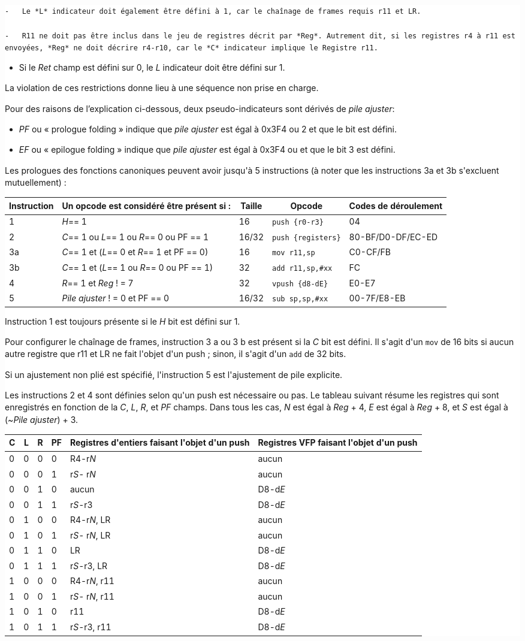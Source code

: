     -   Le *L* indicateur doit également être défini à 1, car le chaînage de frames requis r11 et LR.  
  
    -   R11 ne doit pas être inclus dans le jeu de registres décrit par *Reg*. Autrement dit, si les registres r4 à r11 est envoyées, *Reg* ne doit décrire r4-r10, car le *C* indicateur implique le Registre r11.  
  
-   Si le *Ret* champ est défini sur 0, le *L* indicateur doit être défini sur 1.  
  
 La violation de ces restrictions donne lieu à une séquence non prise en charge.  
  
 Pour des raisons de l’explication ci-dessous, deux pseudo-indicateurs sont dérivés de *pile ajuster*:  
  
-   *PF* ou « prologue folding » indique que *pile ajuster* est égal à 0x3F4 ou 2 et que le bit est défini.  
  
-   *EF* ou « epilogue folding » indique que *pile ajuster* est égal à 0x3F4 ou et que le bit 3 est défini.  
  
 Les prologues des fonctions canoniques peuvent avoir jusqu'à 5 instructions (à noter que les instructions 3a et 3b s'excluent mutuellement) :  
  
|Instruction|Un opcode est considéré être présent si :|Taille|Opcode|Codes de déroulement|  
|-----------------|-----------------------------------|----------|------------|------------------|  
|1|*H*== 1|16|`push {r0-r3}`|04|  
|2|*C*== 1 ou *L*== 1 ou *R*== 0 ou PF == 1|16/32|`push {registers}`|80-BF/D0-DF/EC-ED|  
|3a|*C*== 1 et (*L*== 0 et *R*== 1 et PF == 0)|16|`mov r11,sp`|C0-CF/FB|  
|3b|*C*== 1 et (*L*== 1 ou *R*== 0 ou PF == 1)|32|`add r11,sp,#xx`|FC|  
|4|*R*== 1 et *Reg* ! = 7|32|`vpush {d8-dE}`|E0-E7|  
|5|*Pile ajuster* ! = 0 et PF == 0|16/32|`sub sp,sp,#xx`|00-7F/E8-EB|  
  
 Instruction 1 est toujours présente si le *H* bit est défini sur 1.  
  
 Pour configurer le chaînage de frames, instruction 3 a ou 3 b est présent si la *C* bit est défini. Il s'agit d'un `mov` de 16 bits si aucun autre registre que r11 et LR ne fait l'objet d'un push ; sinon, il s'agit d'un `add` de 32 bits.  
  
 Si un ajustement non plié est spécifié, l'instruction 5 est l'ajustement de pile explicite.  
  
 Les instructions 2 et 4 sont définies selon qu'un push est nécessaire ou pas. Le tableau suivant résume les registres qui sont enregistrés en fonction de la *C*, *L*, *R*, et *PF* champs. Dans tous les cas, *N* est égal à *Reg* + 4, *E* est égal à *Reg* + 8, et *S* est égal à (~*Pile ajuster*) + 3.  
  
|C|L|R|PF|Registres d'entiers faisant l'objet d'un push|Registres VFP faisant l'objet d'un push|  
|-------|-------|-------|--------|------------------------------|--------------------------|  
|0|0|0|0|R4-r*N*|aucun|  
|0|0|0|1|r*S*- r*N*|aucun|  
|0|0|1|0|aucun|D8-d*E*|  
|0|0|1|1|r*S*-r3|D8-d*E*|  
|0|1|0|0|R4-r*N*, LR|aucun|  
|0|1|0|1|r*S*- r*N*, LR|aucun|  
|0|1|1|0|LR|D8-d*E*|  
|0|1|1|1|r*S*-r3, LR|D8-d*E*|  
|1|0|0|0|R4-r*N*, r11|aucun|  
|1|0|0|1|r*S*- r*N*, r11|aucun|  
|1|0|1|0|r11|D8-d*E*|  
|1|0|1|1|r*S*-r3, r11|D8-d*E*|  